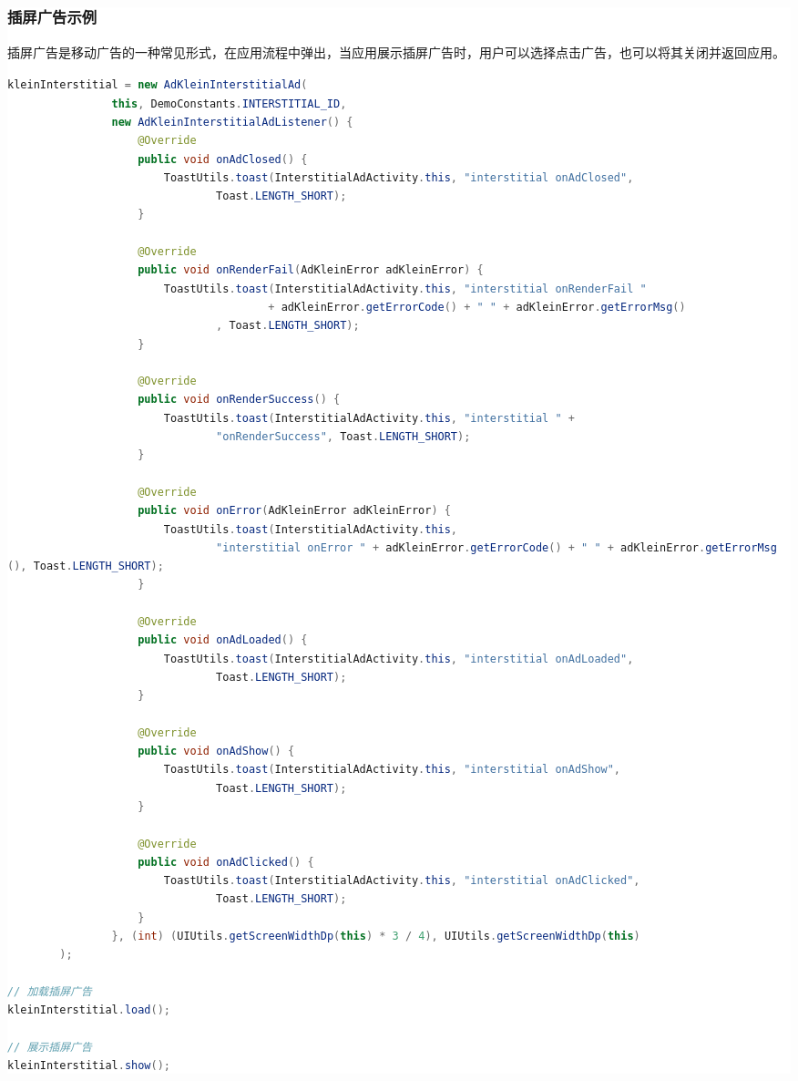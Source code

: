 ### <a name="ad_interstitial">插屏广告示例</a>

插屏广告是移动广告的一种常见形式，在应用流程中弹出，当应用展示插屏广告时，用户可以选择点击广告，也可以将其关闭并返回应用。

```java
kleinInterstitial = new AdKleinInterstitialAd(
                this, DemoConstants.INTERSTITIAL_ID,
                new AdKleinInterstitialAdListener() {
                    @Override
                    public void onAdClosed() {
                        ToastUtils.toast(InterstitialAdActivity.this, "interstitial onAdClosed",
                                Toast.LENGTH_SHORT);
                    }

                    @Override
                    public void onRenderFail(AdKleinError adKleinError) {
                        ToastUtils.toast(InterstitialAdActivity.this, "interstitial onRenderFail "
                                        + adKleinError.getErrorCode() + " " + adKleinError.getErrorMsg()
                                , Toast.LENGTH_SHORT);
                    }

                    @Override
                    public void onRenderSuccess() {
                        ToastUtils.toast(InterstitialAdActivity.this, "interstitial " +
                                "onRenderSuccess", Toast.LENGTH_SHORT);
                    }

                    @Override
                    public void onError(AdKleinError adKleinError) {
                        ToastUtils.toast(InterstitialAdActivity.this,
                                "interstitial onError " + adKleinError.getErrorCode() + " " + adKleinError.getErrorMsg(), Toast.LENGTH_SHORT);
                    }

                    @Override
                    public void onAdLoaded() {
                        ToastUtils.toast(InterstitialAdActivity.this, "interstitial onAdLoaded",
                                Toast.LENGTH_SHORT);
                    }

                    @Override
                    public void onAdShow() {
                        ToastUtils.toast(InterstitialAdActivity.this, "interstitial onAdShow",
                                Toast.LENGTH_SHORT);
                    }

                    @Override
                    public void onAdClicked() {
                        ToastUtils.toast(InterstitialAdActivity.this, "interstitial onAdClicked",
                                Toast.LENGTH_SHORT);
                    }
                }, (int) (UIUtils.getScreenWidthDp(this) * 3 / 4), UIUtils.getScreenWidthDp(this)
        );

// 加载插屏广告
kleinInterstitial.load();

// 展示插屏广告
kleinInterstitial.show();
```
